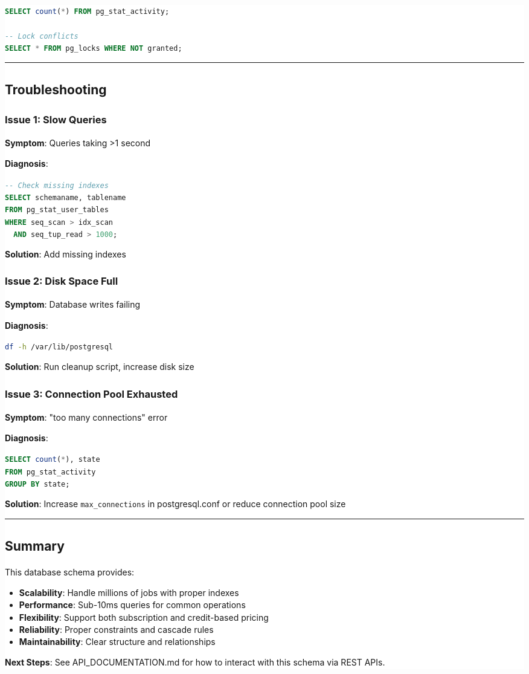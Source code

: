 ```sql
SELECT count(*) FROM pg_stat_activity;

-- Lock conflicts
SELECT * FROM pg_locks WHERE NOT granted;
```

---

## Troubleshooting

### Issue 1: Slow Queries

**Symptom**: Queries taking >1 second

**Diagnosis**:
```sql
-- Check missing indexes
SELECT schemaname, tablename
FROM pg_stat_user_tables
WHERE seq_scan > idx_scan
  AND seq_tup_read > 1000;
```

**Solution**: Add missing indexes

### Issue 2: Disk Space Full

**Symptom**: Database writes failing

**Diagnosis**:
```bash
df -h /var/lib/postgresql
```

**Solution**: Run cleanup script, increase disk size

### Issue 3: Connection Pool Exhausted

**Symptom**: "too many connections" error

**Diagnosis**:
```sql
SELECT count(*), state
FROM pg_stat_activity
GROUP BY state;
```

**Solution**: Increase `max_connections` in postgresql.conf or reduce connection pool size

---

## Summary

This database schema provides:
- **Scalability**: Handle millions of jobs with proper indexes
- **Performance**: Sub-10ms queries for common operations
- **Flexibility**: Support both subscription and credit-based pricing
- **Reliability**: Proper constraints and cascade rules
- **Maintainability**: Clear structure and relationships

**Next Steps**: See API_DOCUMENTATION.md for how to interact with this schema via REST APIs.
